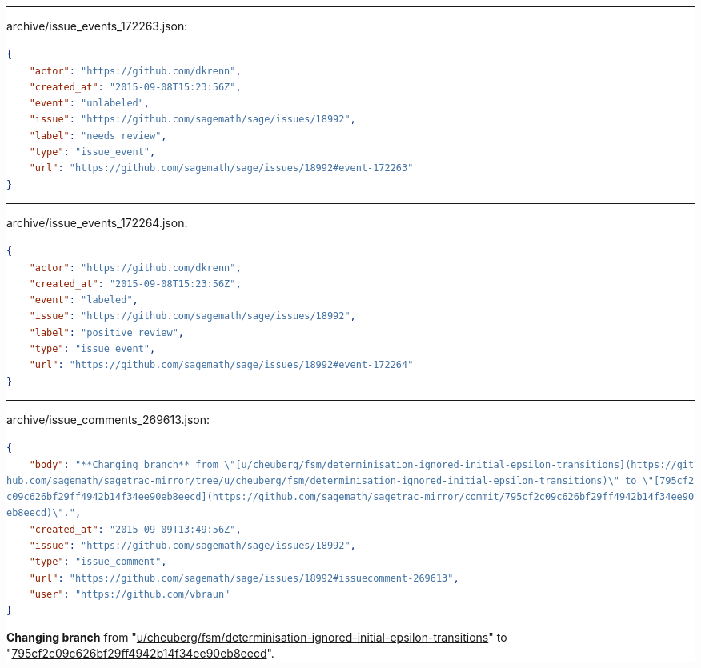 
---

archive/issue_events_172263.json:
```json
{
    "actor": "https://github.com/dkrenn",
    "created_at": "2015-09-08T15:23:56Z",
    "event": "unlabeled",
    "issue": "https://github.com/sagemath/sage/issues/18992",
    "label": "needs review",
    "type": "issue_event",
    "url": "https://github.com/sagemath/sage/issues/18992#event-172263"
}
```



---

archive/issue_events_172264.json:
```json
{
    "actor": "https://github.com/dkrenn",
    "created_at": "2015-09-08T15:23:56Z",
    "event": "labeled",
    "issue": "https://github.com/sagemath/sage/issues/18992",
    "label": "positive review",
    "type": "issue_event",
    "url": "https://github.com/sagemath/sage/issues/18992#event-172264"
}
```



---

archive/issue_comments_269613.json:
```json
{
    "body": "**Changing branch** from \"[u/cheuberg/fsm/determinisation-ignored-initial-epsilon-transitions](https://github.com/sagemath/sagetrac-mirror/tree/u/cheuberg/fsm/determinisation-ignored-initial-epsilon-transitions)\" to \"[795cf2c09c626bf29ff4942b14f34ee90eb8eecd](https://github.com/sagemath/sagetrac-mirror/commit/795cf2c09c626bf29ff4942b14f34ee90eb8eecd)\".",
    "created_at": "2015-09-09T13:49:56Z",
    "issue": "https://github.com/sagemath/sage/issues/18992",
    "type": "issue_comment",
    "url": "https://github.com/sagemath/sage/issues/18992#issuecomment-269613",
    "user": "https://github.com/vbraun"
}
```

**Changing branch** from "[u/cheuberg/fsm/determinisation-ignored-initial-epsilon-transitions](https://github.com/sagemath/sagetrac-mirror/tree/u/cheuberg/fsm/determinisation-ignored-initial-epsilon-transitions)" to "[795cf2c09c626bf29ff4942b14f34ee90eb8eecd](https://github.com/sagemath/sagetrac-mirror/commit/795cf2c09c626bf29ff4942b14f34ee90eb8eecd)".
